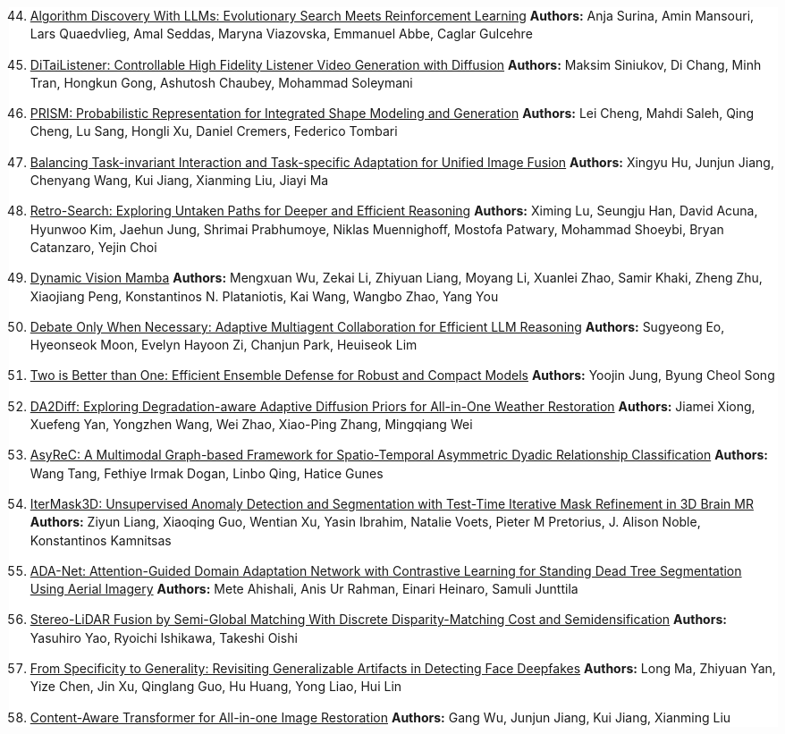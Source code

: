 44. [Algorithm Discovery With LLMs: Evolutionary Search Meets Reinforcement Learning](#link44)
**Authors:** Anja Surina, Amin Mansouri, Lars Quaedvlieg, Amal Seddas, Maryna Viazovska, Emmanuel Abbe, Caglar Gulcehre

45. [DiTaiListener: Controllable High Fidelity Listener Video Generation with Diffusion](#link45)
**Authors:** Maksim Siniukov, Di Chang, Minh Tran, Hongkun Gong, Ashutosh Chaubey, Mohammad Soleymani

46. [PRISM: Probabilistic Representation for Integrated Shape Modeling and Generation](#link46)
**Authors:** Lei Cheng, Mahdi Saleh, Qing Cheng, Lu Sang, Hongli Xu, Daniel Cremers, Federico Tombari

47. [Balancing Task-invariant Interaction and Task-specific Adaptation for Unified Image Fusion](#link47)
**Authors:** Xingyu Hu, Junjun Jiang, Chenyang Wang, Kui Jiang, Xianming Liu, Jiayi Ma

48. [Retro-Search: Exploring Untaken Paths for Deeper and Efficient Reasoning](#link48)
**Authors:** Ximing Lu, Seungju Han, David Acuna, Hyunwoo Kim, Jaehun Jung, Shrimai Prabhumoye, Niklas Muennighoff, Mostofa Patwary, Mohammad Shoeybi, Bryan Catanzaro, Yejin Choi

49. [Dynamic Vision Mamba](#link49)
**Authors:** Mengxuan Wu, Zekai Li, Zhiyuan Liang, Moyang Li, Xuanlei Zhao, Samir Khaki, Zheng Zhu, Xiaojiang Peng, Konstantinos N. Plataniotis, Kai Wang, Wangbo Zhao, Yang You

50. [Debate Only When Necessary: Adaptive Multiagent Collaboration for Efficient LLM Reasoning](#link50)
**Authors:** Sugyeong Eo, Hyeonseok Moon, Evelyn Hayoon Zi, Chanjun Park, Heuiseok Lim

51. [Two is Better than One: Efficient Ensemble Defense for Robust and Compact Models](#link51)
**Authors:** Yoojin Jung, Byung Cheol Song

52. [DA2Diff: Exploring Degradation-aware Adaptive Diffusion Priors for All-in-One Weather Restoration](#link52)
**Authors:** Jiamei Xiong, Xuefeng Yan, Yongzhen Wang, Wei Zhao, Xiao-Ping Zhang, Mingqiang Wei

53. [AsyReC: A Multimodal Graph-based Framework for Spatio-Temporal Asymmetric Dyadic Relationship Classification](#link53)
**Authors:** Wang Tang, Fethiye Irmak Dogan, Linbo Qing, Hatice Gunes

54. [IterMask3D: Unsupervised Anomaly Detection and Segmentation with Test-Time Iterative Mask Refinement in 3D Brain MR](#link54)
**Authors:** Ziyun Liang, Xiaoqing Guo, Wentian Xu, Yasin Ibrahim, Natalie Voets, Pieter M Pretorius, J. Alison Noble, Konstantinos Kamnitsas

55. [ADA-Net: Attention-Guided Domain Adaptation Network with Contrastive Learning for Standing Dead Tree Segmentation Using Aerial Imagery](#link55)
**Authors:** Mete Ahishali, Anis Ur Rahman, Einari Heinaro, Samuli Junttila

56. [Stereo-LiDAR Fusion by Semi-Global Matching With Discrete Disparity-Matching Cost and Semidensification](#link56)
**Authors:** Yasuhiro Yao, Ryoichi Ishikawa, Takeshi Oishi

57. [From Specificity to Generality: Revisiting Generalizable Artifacts in Detecting Face Deepfakes](#link57)
**Authors:** Long Ma, Zhiyuan Yan, Yize Chen, Jin Xu, Qinglang Guo, Hu Huang, Yong Liao, Hui Lin

58. [Content-Aware Transformer for All-in-one Image Restoration](#link58)
**Authors:** Gang Wu, Junjun Jiang, Kui Jiang, Xianming Liu
